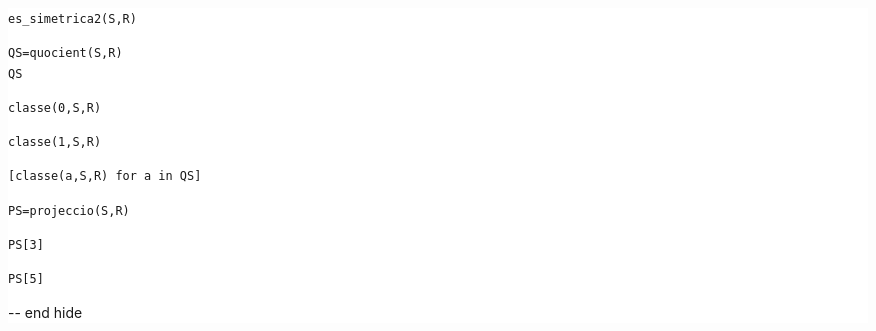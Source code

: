 ```sage
es_simetrica2(S,R)
```

```sage
QS=quocient(S,R)
QS
```

```sage
classe(0,S,R)
```

```sage
classe(1,S,R)
```

```sage
[classe(a,S,R) for a in QS]
```

```sage
PS=projeccio(S,R)
```

```sage
PS[3]
```

```sage
PS[5]
```

-- end hide
